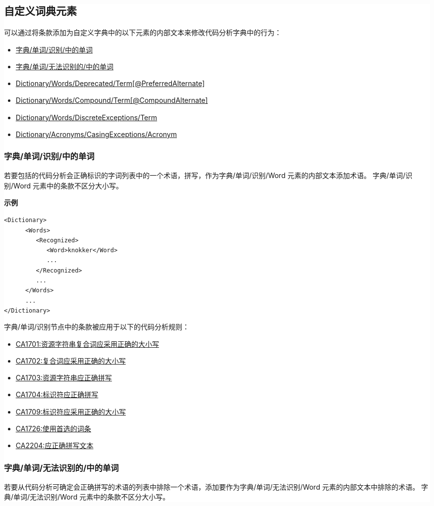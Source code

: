 ## <a name="custom-dictionary-elements"></a>自定义词典元素
 可以通过将条款添加为自定义字典中的以下元素的内部文本来修改代码分析字典中的行为：

- [字典/单词/识别/中的单词](../code-quality/how-to-customize-the-code-analysis-dictionary.md#BKMK_DictionaryWordsRecognizedWord)

- [字典/单词/无法识别的/中的单词](../code-quality/how-to-customize-the-code-analysis-dictionary.md#BKMK_DictionaryWordsUnrecognizedWord)

- [Dictionary/Words/Deprecated/Term[@PreferredAlternate]](../code-quality/how-to-customize-the-code-analysis-dictionary.md#BKMK_DictionaryWordsDeprecatedTermPreferredAlternate)

- [Dictionary/Words/Compound/Term[@CompoundAlternate]](../code-quality/how-to-customize-the-code-analysis-dictionary.md#BKMK_DictionaryWordsCompoundTermCompoundAlternate)

- [Dictionary/Words/DiscreteExceptions/Term](../code-quality/how-to-customize-the-code-analysis-dictionary.md#BKMK_DictionaryWordsDiscreteExceptionsTerm)

- [Dictionary/Acronyms/CasingExceptions/Acronym](../code-quality/how-to-customize-the-code-analysis-dictionary.md#BKMK_DictionaryAcronymsCasingExceptionsAcronym)

### <a name="BKMK_DictionaryWordsRecognizedWord"></a> 字典/单词/识别/中的单词
 若要包括的代码分析会正确标识的字词列表中的一个术语，拼写，作为字典/单词/识别/Word 元素的内部文本添加术语。 字典/单词/识别/Word 元素中的条款不区分大小写。

 **示例**

```
<Dictionary>
      <Words>
         <Recognized>
            <Word>knokker</Word>
            ...
         </Recognized>
         ...
      </Words>
      ...
</Dictionary>
```

 字典/单词/识别节点中的条款被应用于以下的代码分析规则：

- [CA1701:资源字符串复合词应采用正确的大小写](../code-quality/ca1701-resource-string-compound-words-should-be-cased-correctly.md)

- [CA1702:复合词应采用正确的大小写](../code-quality/ca1702-compound-words-should-be-cased-correctly.md)

- [CA1703:资源字符串应正确拼写](../code-quality/ca1703-resource-strings-should-be-spelled-correctly.md)

- [CA1704:标识符应正确拼写](../code-quality/ca1704-identifiers-should-be-spelled-correctly.md)

- [CA1709:标识符应采用正确的大小写](../code-quality/ca1709-identifiers-should-be-cased-correctly.md)

- [CA1726:使用首选的词条](../code-quality/ca1726-use-preferred-terms.md)

- [CA2204:应正确拼写文本](../code-quality/ca2204-literals-should-be-spelled-correctly.md)

### <a name="BKMK_DictionaryWordsUnrecognizedWord"></a> 字典/单词/无法识别的/中的单词
 若要从代码分析可确定会正确拼写的术语的列表中排除一个术语，添加要作为字典/单词/无法识别/Word 元素的内部文本中排除的术语。 字典/单词/无法识别/Word 元素中的条款不区分大小写。
